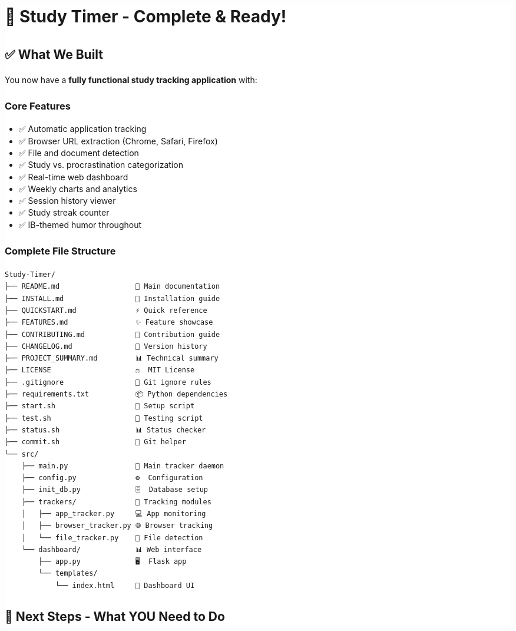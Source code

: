 # 🎉 Study Timer - Complete & Ready!

## ✅ What We Built

You now have a **fully functional study tracking application** with:

### Core Features
- ✅ Automatic application tracking
- ✅ Browser URL extraction (Chrome, Safari, Firefox)
- ✅ File and document detection
- ✅ Study vs. procrastination categorization
- ✅ Real-time web dashboard
- ✅ Weekly charts and analytics
- ✅ Session history viewer
- ✅ Study streak counter
- ✅ IB-themed humor throughout

### Complete File Structure
```
Study-Timer/
├── README.md                  📖 Main documentation
├── INSTALL.md                 🔧 Installation guide
├── QUICKSTART.md              ⚡ Quick reference
├── FEATURES.md                ✨ Feature showcase
├── CONTRIBUTING.md            🤝 Contribution guide
├── CHANGELOG.md               📝 Version history
├── PROJECT_SUMMARY.md         📊 Technical summary
├── LICENSE                    ⚖️  MIT License
├── .gitignore                 🚫 Git ignore rules
├── requirements.txt           📦 Python dependencies
├── start.sh                   🚀 Setup script
├── test.sh                    🧪 Testing script
├── status.sh                  📊 Status checker
├── commit.sh                  💾 Git helper
└── src/
    ├── main.py                🎯 Main tracker daemon
    ├── config.py              ⚙️  Configuration
    ├── init_db.py             🗄️  Database setup
    ├── trackers/              📍 Tracking modules
    │   ├── app_tracker.py     💻 App monitoring
    │   ├── browser_tracker.py 🌐 Browser tracking
    │   └── file_tracker.py    📄 File detection
    └── dashboard/             📊 Web interface
        ├── app.py             🖥️  Flask app
        └── templates/
            └── index.html     🎨 Dashboard UI
```

## 🚀 Next Steps - What YOU Need to Do
